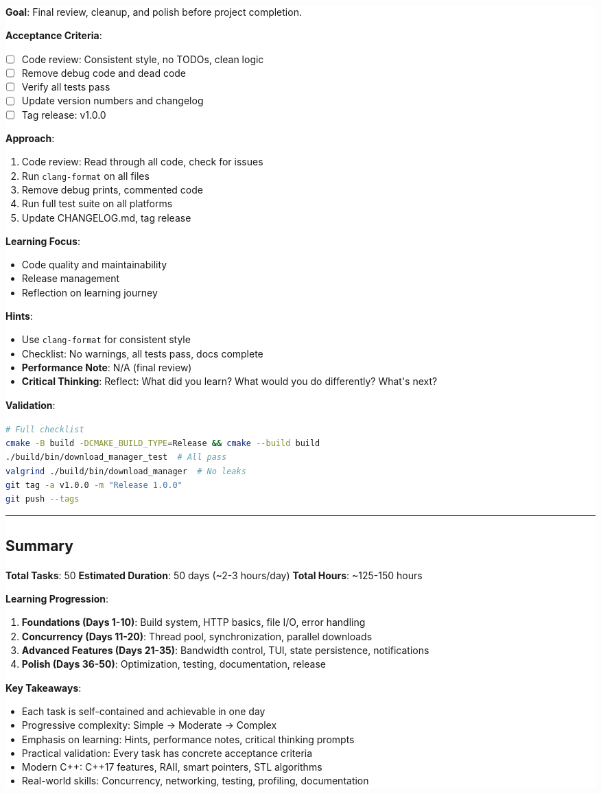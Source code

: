 **Goal**: Final review, cleanup, and polish before project completion.

**Acceptance Criteria**:
- [ ] Code review: Consistent style, no TODOs, clean logic
- [ ] Remove debug code and dead code
- [ ] Verify all tests pass
- [ ] Update version numbers and changelog
- [ ] Tag release: v1.0.0

**Approach**:
1. Code review: Read through all code, check for issues
2. Run `clang-format` on all files
3. Remove debug prints, commented code
4. Run full test suite on all platforms
5. Update CHANGELOG.md, tag release

**Learning Focus**:
- Code quality and maintainability
- Release management
- Reflection on learning journey

**Hints**:
- Use `clang-format` for consistent style
- Checklist: No warnings, all tests pass, docs complete
- **Performance Note**: N/A (final review)
- **Critical Thinking**: Reflect: What did you learn? What would you do differently? What's next?

**Validation**:
```bash
# Full checklist
cmake -B build -DCMAKE_BUILD_TYPE=Release && cmake --build build
./build/bin/download_manager_test  # All pass
valgrind ./build/bin/download_manager  # No leaks
git tag -a v1.0.0 -m "Release 1.0.0"
git push --tags
```

---

## Summary

**Total Tasks**: 50
**Estimated Duration**: 50 days (~2-3 hours/day)
**Total Hours**: ~125-150 hours

**Learning Progression**:
1. **Foundations (Days 1-10)**: Build system, HTTP basics, file I/O, error handling
2. **Concurrency (Days 11-20)**: Thread pool, synchronization, parallel downloads
3. **Advanced Features (Days 21-35)**: Bandwidth control, TUI, state persistence, notifications
4. **Polish (Days 36-50)**: Optimization, testing, documentation, release

**Key Takeaways**:
- Each task is self-contained and achievable in one day
- Progressive complexity: Simple → Moderate → Complex
- Emphasis on learning: Hints, performance notes, critical thinking prompts
- Practical validation: Every task has concrete acceptance criteria
- Modern C++: C++17 features, RAII, smart pointers, STL algorithms
- Real-world skills: Concurrency, networking, testing, profiling, documentation

